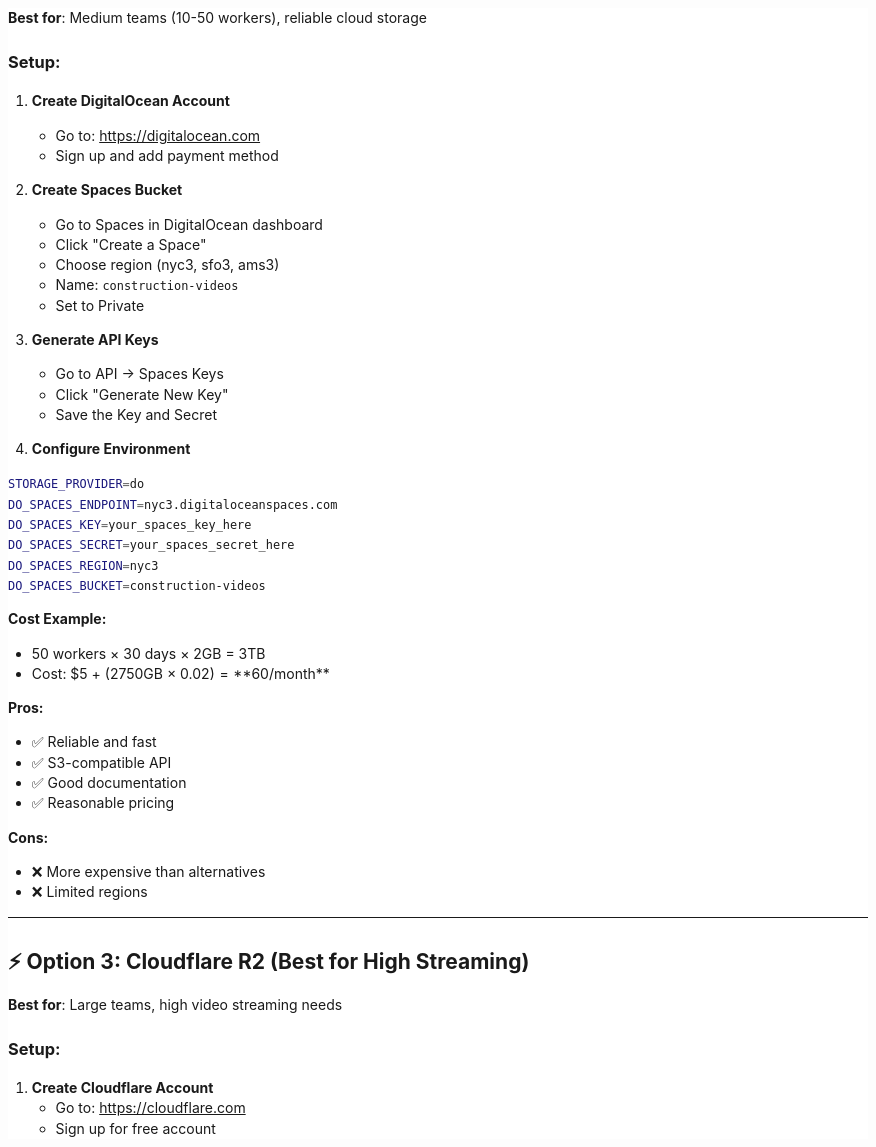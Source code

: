 **Best for**: Medium teams (10-50 workers), reliable cloud storage

### Setup:

1. **Create DigitalOcean Account**
   - Go to: https://digitalocean.com
   - Sign up and add payment method

2. **Create Spaces Bucket**
   - Go to Spaces in DigitalOcean dashboard
   - Click "Create a Space"
   - Choose region (nyc3, sfo3, ams3)
   - Name: `construction-videos`
   - Set to Private

3. **Generate API Keys**
   - Go to API → Spaces Keys
   - Click "Generate New Key"
   - Save the Key and Secret

4. **Configure Environment**
```bash
STORAGE_PROVIDER=do
DO_SPACES_ENDPOINT=nyc3.digitaloceanspaces.com
DO_SPACES_KEY=your_spaces_key_here
DO_SPACES_SECRET=your_spaces_secret_here
DO_SPACES_REGION=nyc3
DO_SPACES_BUCKET=construction-videos
```

**Cost Example:**
- 50 workers × 30 days × 2GB = 3TB
- Cost: $5 + (2750GB × $0.02) = **$60/month**

**Pros:**
- ✅ Reliable and fast
- ✅ S3-compatible API
- ✅ Good documentation
- ✅ Reasonable pricing

**Cons:**
- ❌ More expensive than alternatives
- ❌ Limited regions

---

## ⚡ Option 3: Cloudflare R2 (Best for High Streaming)

**Best for**: Large teams, high video streaming needs

### Setup:

1. **Create Cloudflare Account**
   - Go to: https://cloudflare.com
   - Sign up for free account
